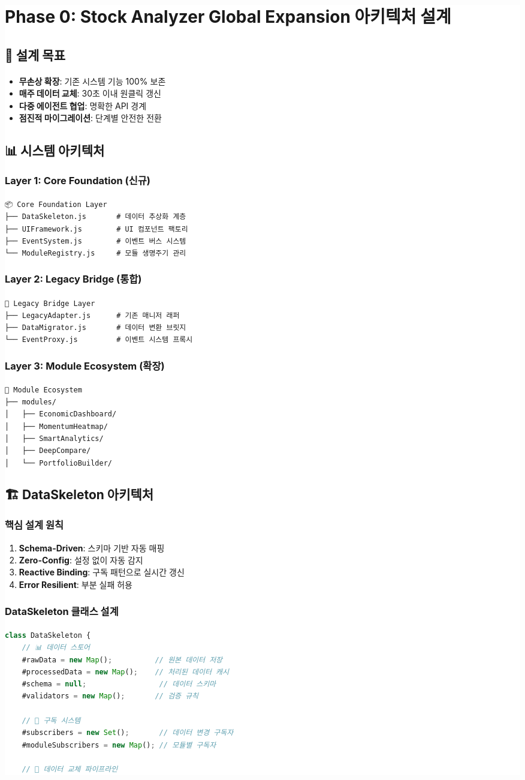 # Phase 0: Stock Analyzer Global Expansion 아키텍처 설계

## 🎯 설계 목표
- **무손상 확장**: 기존 시스템 기능 100% 보존
- **매주 데이터 교체**: 30초 이내 원클릭 갱신
- **다중 에이전트 협업**: 명확한 API 경계
- **점진적 마이그레이션**: 단계별 안전한 전환

## 📊 시스템 아키텍처

### Layer 1: Core Foundation (신규)
```
📦 Core Foundation Layer
├── DataSkeleton.js       # 데이터 추상화 계층
├── UIFramework.js        # UI 컴포넌트 팩토리
├── EventSystem.js        # 이벤트 버스 시스템
└── ModuleRegistry.js     # 모듈 생명주기 관리
```

### Layer 2: Legacy Bridge (통합)
```
🔗 Legacy Bridge Layer
├── LegacyAdapter.js      # 기존 매니저 래퍼
├── DataMigrator.js       # 데이터 변환 브릿지
└── EventProxy.js         # 이벤트 시스템 프록시
```

### Layer 3: Module Ecosystem (확장)
```
🎨 Module Ecosystem
├── modules/
│   ├── EconomicDashboard/
│   ├── MomentumHeatmap/
│   ├── SmartAnalytics/
│   ├── DeepCompare/
│   └── PortfolioBuilder/
```

## 🏗️ DataSkeleton 아키텍처

### 핵심 설계 원칙
1. **Schema-Driven**: 스키마 기반 자동 매핑
2. **Zero-Config**: 설정 없이 자동 감지
3. **Reactive Binding**: 구독 패턴으로 실시간 갱신
4. **Error Resilient**: 부분 실패 허용

### DataSkeleton 클래스 설계
```javascript
class DataSkeleton {
    // 📊 데이터 스토어
    #rawData = new Map();          // 원본 데이터 저장
    #processedData = new Map();    // 처리된 데이터 캐시
    #schema = null;                 // 데이터 스키마
    #validators = new Map();       // 검증 규칙

    // 🔄 구독 시스템
    #subscribers = new Set();       // 데이터 변경 구독자
    #moduleSubscribers = new Map(); // 모듈별 구독자

    // 🔧 데이터 교체 파이프라인
```
